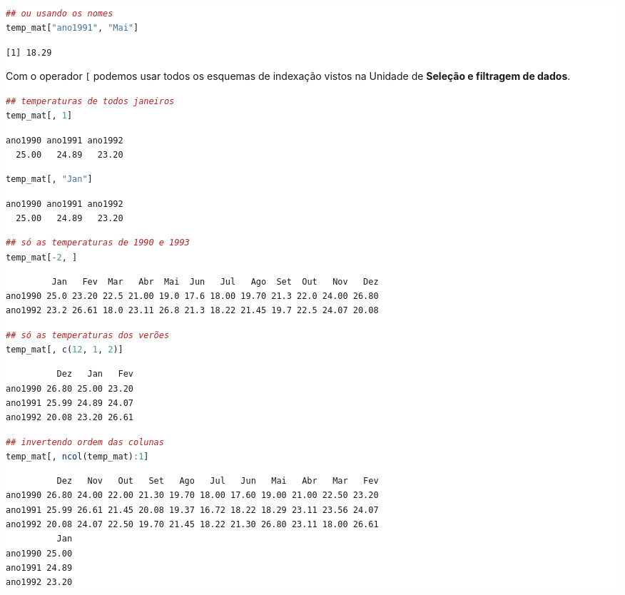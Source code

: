```r
## ou usando os nomes
temp_mat["ano1991", "Mai"]
```

```
[1] 18.29
```

Com o operador `[` podemos usar todos os esquemas de indexação vistos na Unidade de **Seleção e filtragem de dados**.


```r
## temperaturas de todos janeiros
temp_mat[, 1]
```

```
ano1990 ano1991 ano1992 
  25.00   24.89   23.20 
```

```r
temp_mat[, "Jan"]
```

```
ano1990 ano1991 ano1992 
  25.00   24.89   23.20 
```

```r
## só as temperaturas de 1990 e 1993
temp_mat[-2, ]
```

```
         Jan   Fev  Mar   Abr  Mai  Jun   Jul   Ago  Set  Out   Nov   Dez
ano1990 25.0 23.20 22.5 21.00 19.0 17.6 18.00 19.70 21.3 22.0 24.00 26.80
ano1992 23.2 26.61 18.0 23.11 26.8 21.3 18.22 21.45 19.7 22.5 24.07 20.08
```

```r
## só as temperaturas dos verões
temp_mat[, c(12, 1, 2)]
```

```
          Dez   Jan   Fev
ano1990 26.80 25.00 23.20
ano1991 25.99 24.89 24.07
ano1992 20.08 23.20 26.61
```

```r
## invertendo ordem das colunas
temp_mat[, ncol(temp_mat):1]
```

```
          Dez   Nov   Out   Set   Ago   Jul   Jun   Mai   Abr   Mar   Fev
ano1990 26.80 24.00 22.00 21.30 19.70 18.00 17.60 19.00 21.00 22.50 23.20
ano1991 25.99 26.61 21.45 20.08 19.37 16.72 18.22 18.29 23.11 23.56 24.07
ano1992 20.08 24.07 22.50 19.70 21.45 18.22 21.30 26.80 23.11 18.00 26.61
          Jan
ano1990 25.00
ano1991 24.89
ano1992 23.20
```
